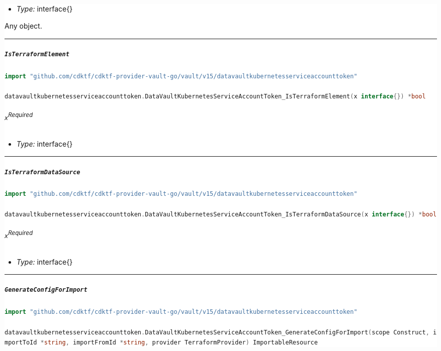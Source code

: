 - *Type:* interface{}

Any object.

---

##### `IsTerraformElement` <a name="IsTerraformElement" id="@cdktf/provider-vault.dataVaultKubernetesServiceAccountToken.DataVaultKubernetesServiceAccountToken.isTerraformElement"></a>

```go
import "github.com/cdktf/cdktf-provider-vault-go/vault/v15/datavaultkubernetesserviceaccounttoken"

datavaultkubernetesserviceaccounttoken.DataVaultKubernetesServiceAccountToken_IsTerraformElement(x interface{}) *bool
```

###### `x`<sup>Required</sup> <a name="x" id="@cdktf/provider-vault.dataVaultKubernetesServiceAccountToken.DataVaultKubernetesServiceAccountToken.isTerraformElement.parameter.x"></a>

- *Type:* interface{}

---

##### `IsTerraformDataSource` <a name="IsTerraformDataSource" id="@cdktf/provider-vault.dataVaultKubernetesServiceAccountToken.DataVaultKubernetesServiceAccountToken.isTerraformDataSource"></a>

```go
import "github.com/cdktf/cdktf-provider-vault-go/vault/v15/datavaultkubernetesserviceaccounttoken"

datavaultkubernetesserviceaccounttoken.DataVaultKubernetesServiceAccountToken_IsTerraformDataSource(x interface{}) *bool
```

###### `x`<sup>Required</sup> <a name="x" id="@cdktf/provider-vault.dataVaultKubernetesServiceAccountToken.DataVaultKubernetesServiceAccountToken.isTerraformDataSource.parameter.x"></a>

- *Type:* interface{}

---

##### `GenerateConfigForImport` <a name="GenerateConfigForImport" id="@cdktf/provider-vault.dataVaultKubernetesServiceAccountToken.DataVaultKubernetesServiceAccountToken.generateConfigForImport"></a>

```go
import "github.com/cdktf/cdktf-provider-vault-go/vault/v15/datavaultkubernetesserviceaccounttoken"

datavaultkubernetesserviceaccounttoken.DataVaultKubernetesServiceAccountToken_GenerateConfigForImport(scope Construct, importToId *string, importFromId *string, provider TerraformProvider) ImportableResource
```
